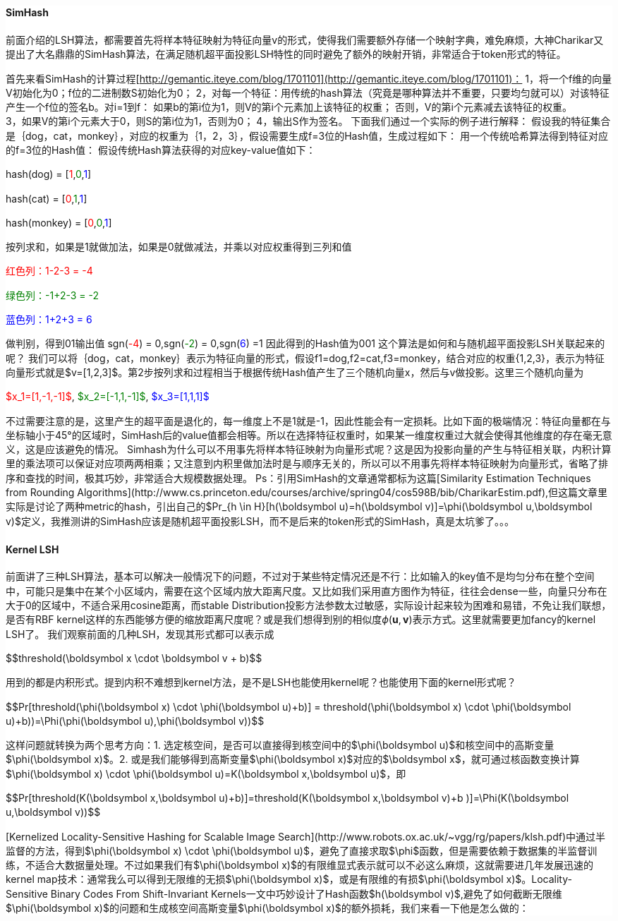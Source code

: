 #### SimHash
前面介绍的LSH算法，都需要首先将样本特征映射为特征向量v的形式，使得我们需要额外存储一个映射字典，难免麻烦，大神Charikar又提出了大名鼎鼎的SimHash算法，在满足随机超平面投影LSH特性的同时避免了额外的映射开销，非常适合于token形式的特征。

首先来看SimHash的计算过程[http://gemantic.iteye.com/blog/1701101](http://gemantic.iteye.com/blog/1701101)：
1，将一个f维的向量V初始化为0；f位的二进制数S初始化为0； 
2，对每一个特征：用传统的hash算法（究竟是哪种算法并不重要，只要均匀就可以）对该特征产生一个f位的签名b。对i=1到f： 
    如果b的第i位为1，则V的第i个元素加上该特征的权重； 
  否则，V的第i个元素减去该特征的权重。   
3，如果V的第i个元素大于0，则S的第i位为1，否则为0； 
4，输出S作为签名。
下面我们通过一个实际的例子进行解释：
假设我的特征集合是｛dog，cat，monkey｝，对应的权重为｛1，2，3｝，假设需要生成f=3位的Hash值，生成过程如下：
用一个传统哈希算法得到特征对应的f=3位的Hash值：
假设传统Hash算法获得的对应key-value值如下：
<p>hash(dog)    = [<font color="red">1</font>,<font color="green">0</font>,<font color="blue">1</font>]</p>
<p>hash(cat)    = [<font color="red">0</font>,<font color="green">1</font>,<font color="blue">1</font>]</p>
<p>hash(monkey) = [<font color="red">0</font>,<font color="green">0</font>,<font color="blue">1</font>]</p>
按列求和，如果是1就做加法，如果是0就做减法，并乘以对应权重得到三列和值   
<p><font color="red">红色列：1-2-3 = -4</font></p>
<p><font color="green">绿色列：-1+2-3 = -2</font></p>
<p><font color="blue">蓝色列：1+2+3 = 6</font></p>
做判别，得到01输出值
sgn(<font color="red">-4</font>) = 0,sgn(<font color="green">-2</font>) = 0,sgn(<font color="blue">6</font>) =1
因此得到的Hash值为001
这个算法是如何和与随机超平面投影LSH关联起来的呢？
我们可以将｛dog，cat，monkey｝表示为特征向量的形式，假设f1=dog,f2=cat,f3=monkey，结合对应的权重{1,2,3}，表示为特征向量形式就是$v=[1,2,3]$。第2步按列求和过程相当于根据传统Hash值产生了三个随机向量x，然后与v做投影。这里三个随机向量为
<p><font color="red">$x_1=[1,-1,-1]$</font>, <font color="green">$x_2=[-1,1,-1]$</font>, <font color="blue">$x_3=[1,1,1]$</font></p>
不过需要注意的是，这里产生的超平面是退化的，每一维度上不是1就是-1，因此性能会有一定损耗。比如下面的极端情况：特征向量都在与坐标轴小于45°的区域时，SimHash后的value值都会相等。所以在选择特征权重时，如果某一维度权重过大就会使得其他维度的存在毫无意义，这是应该避免的情况。
Simhash为什么可以不用事先将样本特征映射为向量形式呢？这是因为投影向量的产生与特征相关联，内积计算里的乘法项可以保证对应项两两相乘；又注意到内积里做加法时是与顺序无关的，所以可以不用事先将样本特征映射为向量形式，省略了排序和查找的时间，极其巧妙，非常适合大规模数据处理。
Ps：引用SimHash的文章通常都标为这篇[Similarity Estimation Techniques from Rounding Algorithms](http://www.cs.princeton.edu/courses/archive/spring04/cos598B/bib/CharikarEstim.pdf),但这篇文章里实际是讨论了两种metric的hash，引出自己的$Pr_{h \in H}[h(\boldsymbol u)=h(\boldsymbol v)]=\phi(\boldsymbol u,\boldsymbol v)$定义，我推测讲的SimHash应该是随机超平面投影LSH，而不是后来的token形式的SimHash，真是太坑爹了。。。

#### Kernel LSH
前面讲了三种LSH算法，基本可以解决一般情况下的问题，不过对于某些特定情况还是不行：比如输入的key值不是均匀分布在整个空间中，可能只是集中在某个小区域内，需要在这个区域内放大距离尺度。又比如我们采用直方图作为特征，往往会dense一些，向量只分布在大于0的区域中，不适合采用cosine距离，而stable Distribution投影方法参数太过敏感，实际设计起来较为困难和易错，不免让我们联想，是否有RBF kernel这样的东西能够方便的缩放距离尺度呢？或是我们想得到别的相似度$\phi(\boldsymbol u, \boldsymbol v)$表示方式。这里就需要更加fancy的kernel LSH了。
我们观察前面的几种LSH，发现其形式都可以表示成
<p>$$threshold(\boldsymbol x \cdot \boldsymbol v + b)$$</p>
用到的都是内积形式。提到内积不难想到kernel方法，是不是LSH也能使用kernel呢？也能使用下面的kernel形式呢？
<p>$$Pr[threshold(\phi(\boldsymbol x) \cdot \phi(\boldsymbol u)+b)] = threshold(\phi(\boldsymbol x) \cdot \phi(\boldsymbol u)+b))=\Phi(\phi(\boldsymbol u),\phi(\boldsymbol v))$$</p>
这样问题就转换为两个思考方向：1. 选定核空间，是否可以直接得到核空间中的$\phi(\boldsymbol u)$和核空间中的高斯变量$\phi(\boldsymbol x)$。2. 或是我们能够得到高斯变量$\phi(\boldsymbol x)$对应的$\boldsymbol x$，就可通过核函数变换计算$\phi(\boldsymbol x) \cdot \phi(\boldsymbol u)=K(\boldsymbol x,\boldsymbol u)$，即
<p>$$Pr[threshold(K(\boldsymbol x,\boldsymbol u)+b)]=threshold(K(\boldsymbol x,\boldsymbol v)+b )]=\Phi(K(\boldsymbol u,\boldsymbol v))$$</p>
[Kernelized Locality-Sensitive Hashing for Scalable Image Search](http://www.robots.ox.ac.uk/~vgg/rg/papers/klsh.pdf)中通过半监督的方法，得到$\phi(\boldsymbol x) \cdot \phi(\boldsymbol u)$，避免了直接求取$\phi$函数，但是需要依赖于数据集的半监督训练，不适合大数据量处理。不过如果我们有$\phi(\boldsymbol x)$的有限维显式表示就可以不必这么麻烦，这就需要进几年发展迅速的kernel map技术：通常我么可以得到无限维的无损$\phi(\boldsymbol x)$，或是有限维的有损$\phi(\boldsymbol x)$。Locality-Sensitive Binary Codes From Shift-Invariant Kernels一文中巧妙设计了Hash函数$h(\boldsymbol v)$,避免了如何截断无限维$\phi(\boldsymbol x)$的问题和生成核空间高斯变量$\phi(\boldsymbol x)$的额外损耗，我们来看一下他是怎么做的：